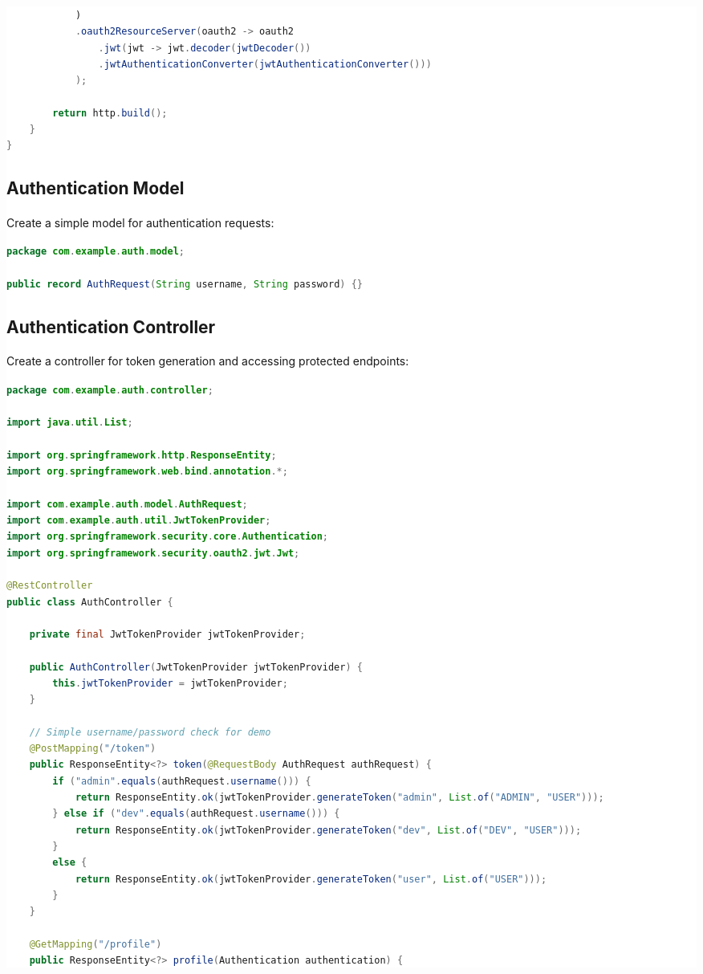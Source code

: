 ```java
            )
            .oauth2ResourceServer(oauth2 -> oauth2
                .jwt(jwt -> jwt.decoder(jwtDecoder())
                .jwtAuthenticationConverter(jwtAuthenticationConverter()))
            );

        return http.build();
    }
}
```

## Authentication Model

Create a simple model for authentication requests:

```java
package com.example.auth.model;

public record AuthRequest(String username, String password) {}
```

## Authentication Controller

Create a controller for token generation and accessing protected endpoints:

```java
package com.example.auth.controller;

import java.util.List;

import org.springframework.http.ResponseEntity;
import org.springframework.web.bind.annotation.*;

import com.example.auth.model.AuthRequest;
import com.example.auth.util.JwtTokenProvider;
import org.springframework.security.core.Authentication;
import org.springframework.security.oauth2.jwt.Jwt;

@RestController
public class AuthController {

    private final JwtTokenProvider jwtTokenProvider;

    public AuthController(JwtTokenProvider jwtTokenProvider) {
        this.jwtTokenProvider = jwtTokenProvider;
    }

    // Simple username/password check for demo
    @PostMapping("/token")
    public ResponseEntity<?> token(@RequestBody AuthRequest authRequest) {
        if ("admin".equals(authRequest.username())) {
            return ResponseEntity.ok(jwtTokenProvider.generateToken("admin", List.of("ADMIN", "USER")));
        } else if ("dev".equals(authRequest.username())) {
            return ResponseEntity.ok(jwtTokenProvider.generateToken("dev", List.of("DEV", "USER")));
        } 
        else {
            return ResponseEntity.ok(jwtTokenProvider.generateToken("user", List.of("USER")));
        }
    }

    @GetMapping("/profile")
    public ResponseEntity<?> profile(Authentication authentication) {
```